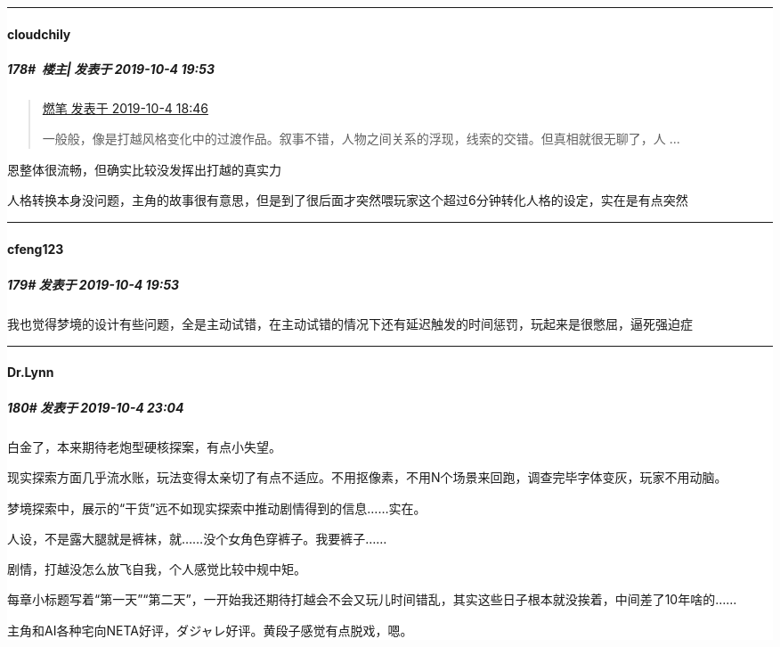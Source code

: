 -----

####  cloudchily  
##### 178#         楼主| 发表于 2019-10-4 19:53


<blockquote><a href="httphttps://bbs.saraba1st.com/2b/forum.php?mod=redirect&amp;goto=findpost&amp;pid=45136171&amp;ptid=1843056" target="_blank">燃笔 发表于 2019-10-4 18:46</a>

一般般，像是打越风格变化中的过渡作品。叙事不错，人物之间关系的浮现，线索的交错。但真相就很无聊了，人 ...</blockquote>
恩整体很流畅，但确实比较没发挥出打越的真实力

人格转换本身没问题，主角的故事很有意思，但是到了很后面才突然喂玩家这个超过6分钟转化人格的设定，实在是有点突然


-----

####  cfeng123  
##### 179#       发表于 2019-10-4 19:53


我也觉得梦境的设计有些问题，全是主动试错，在主动试错的情况下还有延迟触发的时间惩罚，玩起来是很憋屈，逼死强迫症


-----

####  Dr.Lynn  
##### 180#       发表于 2019-10-4 23:04


白金了，本来期待老炮型硬核探案，有点小失望。


现实探索方面几乎流水账，玩法变得太亲切了有点不适应。不用抠像素，不用N个场景来回跑，调查完毕字体变灰，玩家不用动脑。

梦境探索中，展示的“干货”远不如现实探索中推动剧情得到的信息……实在。


人设，不是露大腿就是裤袜，就……没个女角色穿裤子。我要裤子……


剧情，打越没怎么放飞自我，个人感觉比较中规中矩。

每章小标题写着“第一天”“第二天”，一开始我还期待打越会不会又玩儿时间错乱，其实这些日子根本就没挨着，中间差了10年啥的……

主角和AI各种宅向NETA好评，ダジャレ好评。黄段子感觉有点脱戏，嗯。

